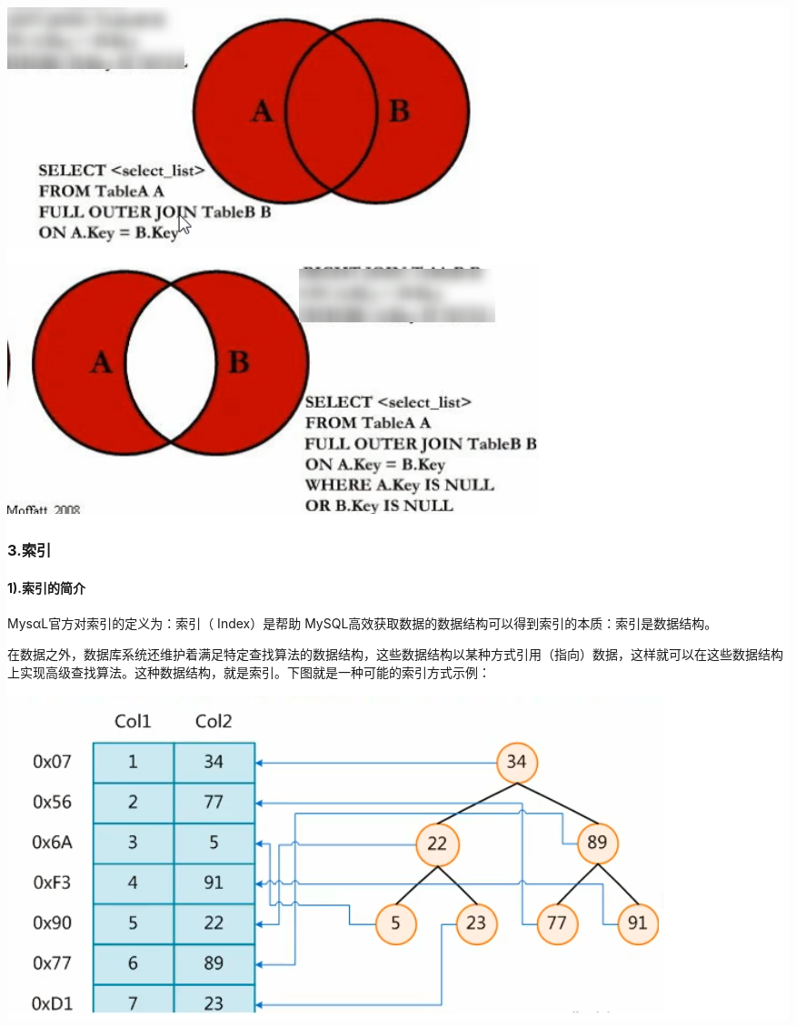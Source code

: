 ![image-20200602100850161](image-20200602100850161.png)

![image-20200602100916421](image-20200602100916421.png)

### 3.索引

#### 1).索引的简介

MysαL官方对索引的定义为：索引（ Index）是帮助 MySQL高效获取数据的数据结构可以得到索引的本质：索引是数据结构。

在数据之外，数据库系统还维护着满足特定查找算法的数据结构，这些数据结构以某种方式引用（指向）数据，这样就可以在这些数据结构上实现高级查找算法。这种数据结构，就是索引。下图就是一种可能的索引方式示例：

![image-20200602125218422](image-20200602125218422.png)
